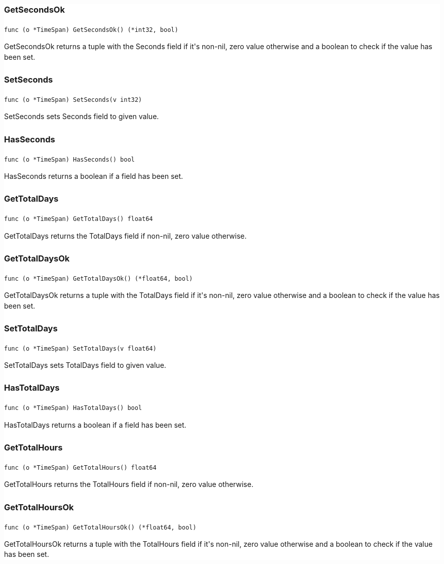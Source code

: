 ### GetSecondsOk

`func (o *TimeSpan) GetSecondsOk() (*int32, bool)`

GetSecondsOk returns a tuple with the Seconds field if it's non-nil, zero value otherwise
and a boolean to check if the value has been set.

### SetSeconds

`func (o *TimeSpan) SetSeconds(v int32)`

SetSeconds sets Seconds field to given value.

### HasSeconds

`func (o *TimeSpan) HasSeconds() bool`

HasSeconds returns a boolean if a field has been set.

### GetTotalDays

`func (o *TimeSpan) GetTotalDays() float64`

GetTotalDays returns the TotalDays field if non-nil, zero value otherwise.

### GetTotalDaysOk

`func (o *TimeSpan) GetTotalDaysOk() (*float64, bool)`

GetTotalDaysOk returns a tuple with the TotalDays field if it's non-nil, zero value otherwise
and a boolean to check if the value has been set.

### SetTotalDays

`func (o *TimeSpan) SetTotalDays(v float64)`

SetTotalDays sets TotalDays field to given value.

### HasTotalDays

`func (o *TimeSpan) HasTotalDays() bool`

HasTotalDays returns a boolean if a field has been set.

### GetTotalHours

`func (o *TimeSpan) GetTotalHours() float64`

GetTotalHours returns the TotalHours field if non-nil, zero value otherwise.

### GetTotalHoursOk

`func (o *TimeSpan) GetTotalHoursOk() (*float64, bool)`

GetTotalHoursOk returns a tuple with the TotalHours field if it's non-nil, zero value otherwise
and a boolean to check if the value has been set.
